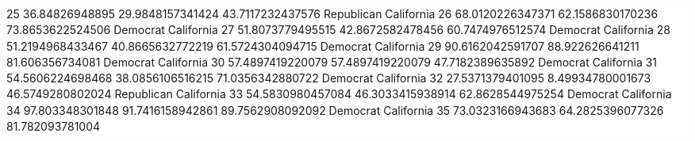<td headers="district" class="gt_row gt_center">25</td>
<td headers="fitted" class="gt_row gt_center">36.84826948895</td>
<td headers="lower" class="gt_row gt_center">29.9848157341424</td>
<td headers="upper" class="gt_row gt_center">43.7117232437576</td>
<td headers="winner" class="gt_row gt_center">Republican</td></tr>
    <tr><td headers="state" class="gt_row gt_left">California</td>
<td headers="district" class="gt_row gt_center">26</td>
<td headers="fitted" class="gt_row gt_center">68.0120226347371</td>
<td headers="lower" class="gt_row gt_center">62.1586830170236</td>
<td headers="upper" class="gt_row gt_center">73.8653622524506</td>
<td headers="winner" class="gt_row gt_center">Democrat</td></tr>
    <tr><td headers="state" class="gt_row gt_left">California</td>
<td headers="district" class="gt_row gt_center">27</td>
<td headers="fitted" class="gt_row gt_center">51.8073779495515</td>
<td headers="lower" class="gt_row gt_center">42.8672582478456</td>
<td headers="upper" class="gt_row gt_center">60.7474976512574</td>
<td headers="winner" class="gt_row gt_center">Democrat</td></tr>
    <tr><td headers="state" class="gt_row gt_left">California</td>
<td headers="district" class="gt_row gt_center">28</td>
<td headers="fitted" class="gt_row gt_center">51.2194968433467</td>
<td headers="lower" class="gt_row gt_center">40.8665632772219</td>
<td headers="upper" class="gt_row gt_center">61.5724304094715</td>
<td headers="winner" class="gt_row gt_center">Democrat</td></tr>
    <tr><td headers="state" class="gt_row gt_left">California</td>
<td headers="district" class="gt_row gt_center">29</td>
<td headers="fitted" class="gt_row gt_center">90.6162042591707</td>
<td headers="lower" class="gt_row gt_center">88.922626641211</td>
<td headers="upper" class="gt_row gt_center">81.606356734081</td>
<td headers="winner" class="gt_row gt_center">Democrat</td></tr>
    <tr><td headers="state" class="gt_row gt_left">California</td>
<td headers="district" class="gt_row gt_center">30</td>
<td headers="fitted" class="gt_row gt_center">57.4897419220079</td>
<td headers="lower" class="gt_row gt_center">57.4897419220079</td>
<td headers="upper" class="gt_row gt_center">47.7182389635892</td>
<td headers="winner" class="gt_row gt_center">Democrat</td></tr>
    <tr><td headers="state" class="gt_row gt_left">California</td>
<td headers="district" class="gt_row gt_center">31</td>
<td headers="fitted" class="gt_row gt_center">54.5606224698468</td>
<td headers="lower" class="gt_row gt_center">38.0856106516215</td>
<td headers="upper" class="gt_row gt_center">71.0356342880722</td>
<td headers="winner" class="gt_row gt_center">Democrat</td></tr>
    <tr><td headers="state" class="gt_row gt_left">California</td>
<td headers="district" class="gt_row gt_center">32</td>
<td headers="fitted" class="gt_row gt_center">27.5371379401095</td>
<td headers="lower" class="gt_row gt_center">8.49934780001673</td>
<td headers="upper" class="gt_row gt_center">46.5749280802024</td>
<td headers="winner" class="gt_row gt_center">Republican</td></tr>
    <tr><td headers="state" class="gt_row gt_left">California</td>
<td headers="district" class="gt_row gt_center">33</td>
<td headers="fitted" class="gt_row gt_center">54.5830980457084</td>
<td headers="lower" class="gt_row gt_center">46.3033415938914</td>
<td headers="upper" class="gt_row gt_center">62.8628544975254</td>
<td headers="winner" class="gt_row gt_center">Democrat</td></tr>
    <tr><td headers="state" class="gt_row gt_left">California</td>
<td headers="district" class="gt_row gt_center">34</td>
<td headers="fitted" class="gt_row gt_center">97.803348301848</td>
<td headers="lower" class="gt_row gt_center">91.7416158942861</td>
<td headers="upper" class="gt_row gt_center">89.7562908092092</td>
<td headers="winner" class="gt_row gt_center">Democrat</td></tr>
    <tr><td headers="state" class="gt_row gt_left">California</td>
<td headers="district" class="gt_row gt_center">35</td>
<td headers="fitted" class="gt_row gt_center">73.0323166943683</td>
<td headers="lower" class="gt_row gt_center">64.2825396077326</td>
<td headers="upper" class="gt_row gt_center">81.782093781004</td>